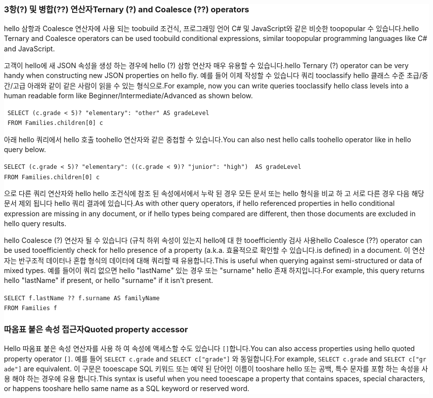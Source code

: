 ### <a name="ternary--and-coalesce--operators"></a><span data-ttu-id="63072-352">3항(?) 및 병합(??) 연산자</span><span class="sxs-lookup"><span data-stu-id="63072-352">Ternary (?) and Coalesce (??) operators</span></span>
<span data-ttu-id="63072-353">hello 삼항과 Coalesce 연산자에 사용 되는 toobuild 조건식, 프로그래밍 언어 C# 및 JavaScript와 같은 비슷한 toopopular 수 있습니다.</span><span class="sxs-lookup"><span data-stu-id="63072-353">hello Ternary and Coalesce operators can be used toobuild conditional expressions, similar toopopular programming languages like C# and JavaScript.</span></span> 

<span data-ttu-id="63072-354">고객이 hello에 새 JSON 속성을 생성 하는 경우에 hello (?) 삼항 연산자 매우 유용할 수 있습니다.</span><span class="sxs-lookup"><span data-stu-id="63072-354">hello Ternary (?) operator can be very handy when constructing new JSON properties on hello fly.</span></span> <span data-ttu-id="63072-355">예를 들어 이제 작성할 수 있습니다 쿼리 tooclassify hello 클래스 수준 초급/중간/고급 아래와 같이 같은 사람이 읽을 수 있는 형식으로.</span><span class="sxs-lookup"><span data-stu-id="63072-355">For example, now you can write queries tooclassify hello class levels into a human readable form like Beginner/Intermediate/Advanced as shown below.</span></span>

     SELECT (c.grade < 5)? "elementary": "other" AS gradeLevel 
     FROM Families.children[0] c

<span data-ttu-id="63072-356">아래 hello 쿼리에서 hello 호출 toohello 연산자와 같은 중첩할 수 있습니다.</span><span class="sxs-lookup"><span data-stu-id="63072-356">You can also nest hello calls toohello operator like in hello query below.</span></span>

    SELECT (c.grade < 5)? "elementary": ((c.grade < 9)? "junior": "high")  AS gradeLevel 
    FROM Families.children[0] c

<span data-ttu-id="63072-357">으로 다른 쿼리 연산자와 hello hello 조건식에 참조 된 속성에서에서 누락 된 경우 모든 문서 또는 hello 형식을 비교 하 고 서로 다른 경우 다음 해당 문서 제외 됩니다 hello 쿼리 결과에 있습니다.</span><span class="sxs-lookup"><span data-stu-id="63072-357">As with other query operators, if hello referenced properties in hello conditional expression are missing in any document, or if hello types being compared are different, then those documents are excluded in hello query results.</span></span>

<span data-ttu-id="63072-358">hello Coalesce (?) 연산자 될 수 있습니다 (규칙 하위 속성이 있는지 hello에 대 한 tooefficiently 검사 사용</span><span class="sxs-lookup"><span data-stu-id="63072-358">hello Coalesce (??) operator can be used tooefficiently check for hello presence of a property (a.k.a.</span></span> <span data-ttu-id="63072-359">효율적으로 확인할 수 있습니다.</span><span class="sxs-lookup"><span data-stu-id="63072-359">is defined) in a document.</span></span> <span data-ttu-id="63072-360">이 연산자는 반구조적 데이터나 혼합 형식의 데이터에 대해 쿼리할 때 유용합니다.</span><span class="sxs-lookup"><span data-stu-id="63072-360">This is useful when querying against semi-structured or data of mixed types.</span></span> <span data-ttu-id="63072-361">예를 들어이 쿼리 없으면 hello "lastName" 있는 경우 또는 "surname" hello 존재 하지입니다.</span><span class="sxs-lookup"><span data-stu-id="63072-361">For example, this query returns hello "lastName" if present, or hello "surname" if it isn't present.</span></span>

    SELECT f.lastName ?? f.surname AS familyName
    FROM Families f

### <span data-ttu-id="63072-362"><a id="EscapingReservedKeywords"></a>따옴표 붙은 속성 접근자</span><span class="sxs-lookup"><span data-stu-id="63072-362"><a id="EscapingReservedKeywords"></a>Quoted property accessor</span></span>
<span data-ttu-id="63072-363">Hello 따옴표 붙은 속성 연산자를 사용 하 여 속성에 액세스할 수도 있습니다 `[]`합니다.</span><span class="sxs-lookup"><span data-stu-id="63072-363">You can also access properties using hello quoted property operator `[]`.</span></span> <span data-ttu-id="63072-364">예를 들어 `SELECT c.grade` and `SELECT c["grade"]` 와 동일합니다.</span><span class="sxs-lookup"><span data-stu-id="63072-364">For example, `SELECT c.grade` and `SELECT c["grade"]` are equivalent.</span></span> <span data-ttu-id="63072-365">이 구문은 tooescape SQL 키워드 또는 예약 된 단어인 이름이 tooshare hello 또는 공백, 특수 문자를 포함 하는 속성을 사용 해야 하는 경우에 유용 합니다.</span><span class="sxs-lookup"><span data-stu-id="63072-365">This syntax is useful when you need tooescape a property that contains spaces, special characters, or happens tooshare hello same name as a SQL keyword or reserved word.</span></span>
